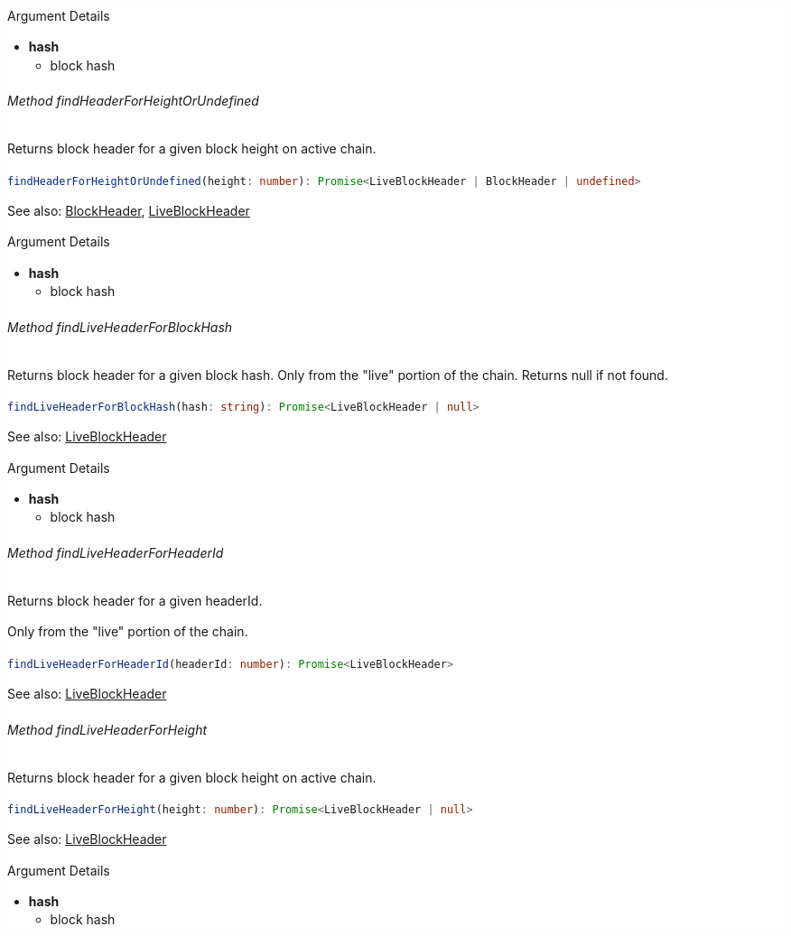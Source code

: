 Argument Details

+ **hash**
  + block hash

###### Method findHeaderForHeightOrUndefined

Returns block header for a given block height on active chain.

```ts
findHeaderForHeightOrUndefined(height: number): Promise<LiveBlockHeader | BlockHeader | undefined>
```
See also: [BlockHeader](./client.md#interface-blockheader), [LiveBlockHeader](./services.md#interface-liveblockheader)

Argument Details

+ **hash**
  + block hash

###### Method findLiveHeaderForBlockHash

Returns block header for a given block hash.
Only from the "live" portion of the chain.
Returns null if not found.

```ts
findLiveHeaderForBlockHash(hash: string): Promise<LiveBlockHeader | null>
```
See also: [LiveBlockHeader](./services.md#interface-liveblockheader)

Argument Details

+ **hash**
  + block hash

###### Method findLiveHeaderForHeaderId

Returns block header for a given headerId.

Only from the "live" portion of the chain.

```ts
findLiveHeaderForHeaderId(headerId: number): Promise<LiveBlockHeader>
```
See also: [LiveBlockHeader](./services.md#interface-liveblockheader)

###### Method findLiveHeaderForHeight

Returns block header for a given block height on active chain.

```ts
findLiveHeaderForHeight(height: number): Promise<LiveBlockHeader | null>
```
See also: [LiveBlockHeader](./services.md#interface-liveblockheader)

Argument Details

+ **hash**
  + block hash
